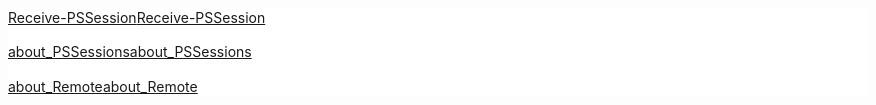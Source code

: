 [<span data-ttu-id="b3493-215">Receive-PSSession</span><span class="sxs-lookup"><span data-stu-id="b3493-215">Receive-PSSession</span></span>](Receive-PSSession.md)

[<span data-ttu-id="b3493-216">about_PSSessions</span><span class="sxs-lookup"><span data-stu-id="b3493-216">about_PSSessions</span></span>](About/about_PSSessions.md)

[<span data-ttu-id="b3493-217">about_Remote</span><span class="sxs-lookup"><span data-stu-id="b3493-217">about_Remote</span></span>](About/about_Remote.md)
